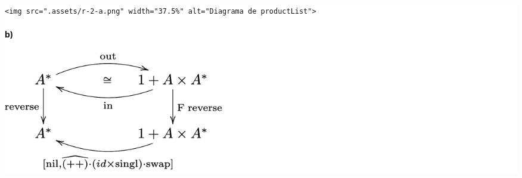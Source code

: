     <img src=".assets/r-2-a.png" width="37.5%" alt="Diagrama de productList">
</div>

#### b)

<div>
    <img src=".assets/r-2-b.png" width="42.5%" alt="Diagrama de reverse">
</div>
